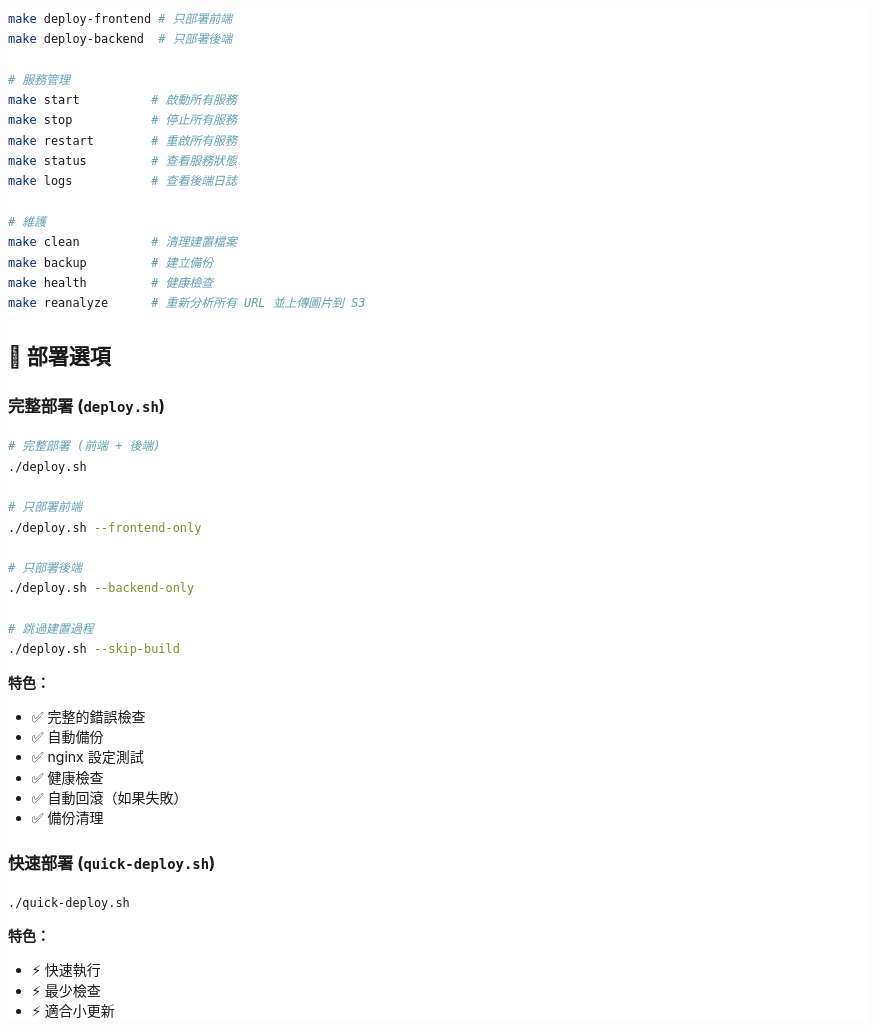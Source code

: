 ```bash
make deploy-frontend # 只部署前端
make deploy-backend  # 只部署後端

# 服務管理
make start          # 啟動所有服務
make stop           # 停止所有服務
make restart        # 重啟所有服務
make status         # 查看服務狀態
make logs           # 查看後端日誌

# 維護
make clean          # 清理建置檔案
make backup         # 建立備份
make health         # 健康檢查
make reanalyze      # 重新分析所有 URL 並上傳圖片到 S3
```

## 🎯 部署選項

### 完整部署 (`deploy.sh`)
```bash
# 完整部署 (前端 + 後端)
./deploy.sh

# 只部署前端
./deploy.sh --frontend-only

# 只部署後端
./deploy.sh --backend-only

# 跳過建置過程
./deploy.sh --skip-build
```

**特色：**
- ✅ 完整的錯誤檢查
- ✅ 自動備份
- ✅ nginx 設定測試
- ✅ 健康檢查
- ✅ 自動回滾（如果失敗）
- ✅ 備份清理

### 快速部署 (`quick-deploy.sh`)
```bash
./quick-deploy.sh
```

**特色：**
- ⚡ 快速執行
- ⚡ 最少檢查
- ⚡ 適合小更新
